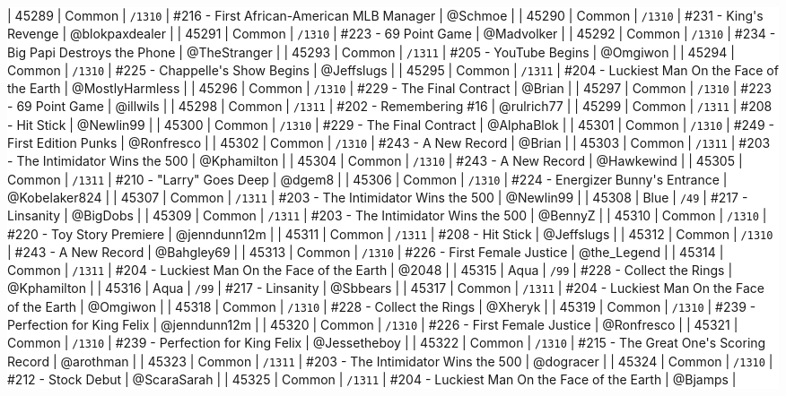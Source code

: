 | 45289 | Common | `/1310` | #216 - First African-American MLB Manager | \@Schmoe |
| 45290 | Common | `/1310` | #231 - King&#039;s Revenge | \@blokpaxdealer |
| 45291 | Common | `/1310` | #223 - 69 Point Game | \@Madvolker |
| 45292 | Common | `/1310` | #234 - Big Papi Destroys the Phone | \@TheStranger |
| 45293 | Common | `/1311` | #205 - YouTube Begins | \@Omgiwon |
| 45294 | Common | `/1310` | #225 - Chappelle&#039;s Show Begins | \@Jeffslugs |
| 45295 | Common | `/1311` | #204 - Luckiest Man On the Face of the Earth | \@MostlyHarmless |
| 45296 | Common | `/1310` | #229 - The Final Contract | \@Brian |
| 45297 | Common | `/1310` | #223 - 69 Point Game | \@illwils |
| 45298 | Common | `/1311` | #202 - Remembering #16 | \@rulrich77 |
| 45299 | Common | `/1311` | #208 - Hit Stick | \@Newlin99 |
| 45300 | Common | `/1310` | #229 - The Final Contract | \@AlphaBlok |
| 45301 | Common | `/1310` | #249 - First Edition Punks | \@Ronfresco |
| 45302 | Common | `/1310` | #243 - A New Record | \@Brian |
| 45303 | Common | `/1311` | #203 - The Intimidator Wins the 500 | \@Kphamilton |
| 45304 | Common | `/1310` | #243 - A New Record | \@Hawkewind |
| 45305 | Common | `/1311` | #210 - &quot;Larry&quot; Goes Deep  | \@dgem8 |
| 45306 | Common | `/1310` | #224 - Energizer Bunny&#039;s Entrance | \@Kobelaker824 |
| 45307 | Common | `/1311` | #203 - The Intimidator Wins the 500 | \@Newlin99 |
| 45308 | Blue | `/49` | #217 - Linsanity | \@BigDobs |
| 45309 | Common | `/1311` | #203 - The Intimidator Wins the 500 | \@BennyZ |
| 45310 | Common | `/1310` | #220 - Toy Story Premiere | \@jenndunn12m |
| 45311 | Common | `/1311` | #208 - Hit Stick | \@Jeffslugs |
| 45312 | Common | `/1310` | #243 - A New Record | \@Bahgley69 |
| 45313 | Common | `/1310` | #226 - First Female Justice | \@the_Legend |
| 45314 | Common | `/1311` | #204 - Luckiest Man On the Face of the Earth | \@2048 |
| 45315 | Aqua | `/99` | #228 - Collect the Rings | \@Kphamilton |
| 45316 | Aqua | `/99` | #217 - Linsanity | \@Sbbears |
| 45317 | Common | `/1311` | #204 - Luckiest Man On the Face of the Earth | \@Omgiwon |
| 45318 | Common | `/1310` | #228 - Collect the Rings | \@Xheryk |
| 45319 | Common | `/1310` | #239 - Perfection for King Felix | \@jenndunn12m |
| 45320 | Common | `/1310` | #226 - First Female Justice | \@Ronfresco |
| 45321 | Common | `/1310` | #239 - Perfection for King Felix | \@Jessetheboy |
| 45322 | Common | `/1310` | #215 - The Great One&#039;s Scoring Record  | \@arothman |
| 45323 | Common | `/1311` | #203 - The Intimidator Wins the 500 | \@dogracer |
| 45324 | Common | `/1310` | #212 - Stock Debut | \@ScaraSarah |
| 45325 | Common | `/1311` | #204 - Luckiest Man On the Face of the Earth | \@Bjamps |
